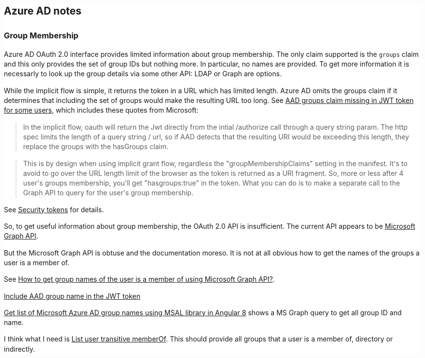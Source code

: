 ## Azure AD notes

### Group Membership

Azure AD OAuth 2.0 interface provides limited information about group
membership. The only claim supported is the `groups` claim and this only
provides the set of group IDs but nothing more. In particular, no names are
provided. To get more information it is necessarly to look up the group
details via some other API: LDAP or Graph are options.

While the implicit flow is simple, it returns the token in a URL which has
limited length. Azure AD omits the groups claim if it determines that
including the set of groups would make the resulting URL too long. See
[AAD groups claim missing in JWT token for some users](https://stackoverflow.com/questions/45751985/aad-groups-claim-missing-in-jwt-token-for-some-users), which includes these quotes from Microsoft:

> In the implicit flow, oauth will return the Jwt directly from the intial /authorize call through a query string param. The http spec limits the length of a query string / url, so if AAD detects that the resulting URI would be exceeding this length, they replace the groups with the hasGroups claim.

> This is by design when using implicit grant flow, regardless the "groupMembershipClaims" setting in the manifest. It's to avoid to go over the URL length limit of the browser as the token is returned as a URI fragment. So, more or less after 4 user's groups membership, you'll get "hasgroups:true" in the token. What you can do is to make a separate call to the Graph API to query for the user's group membership.

See
[Security tokens](https://docs.microsoft.com/en-us/azure/active-directory/develop/security-tokens) for details.

So, to get useful information about group membership, the OAuth 2.0 API is
insufficient. The current API appears to be
[Microsoft Graph API](https://docs.microsoft.com/en-us/azure/active-directory/develop/microsoft-graph-intro).

But the Microsoft Graph API is obtuse and the documentation moreso. It is
not at all obvious how to get the names of the groups a user is a member of.

See
[How to get group names of the user is a member of using Microsoft Graph API?](https://stackoverflow.com/questions/63502897/how-to-get-group-names-of-the-user-is-a-member-of-using-microsoft-graph-api). 

[Include AAD group name in the JWT token](https://stackoverflow.com/questions/59873599/include-aad-group-name-in-the-jwt-token)

[Get list of Microsoft Azure AD group names using MSAL library in Angular 8](https://stackoverflow.com/questions/65694758/get-list-of-microsoft-azure-ad-group-names-using-msal-library-in-angular-8) shows a MS Graph query to get all group ID and name.

I think what I need is
[List user transitive memberOf](https://docs.microsoft.com/en-us/graph/api/user-list-transitivememberof?view=graph-rest-1.0&tabs=http). This should provide all groups that a user is a member of, directory or indirectly.
